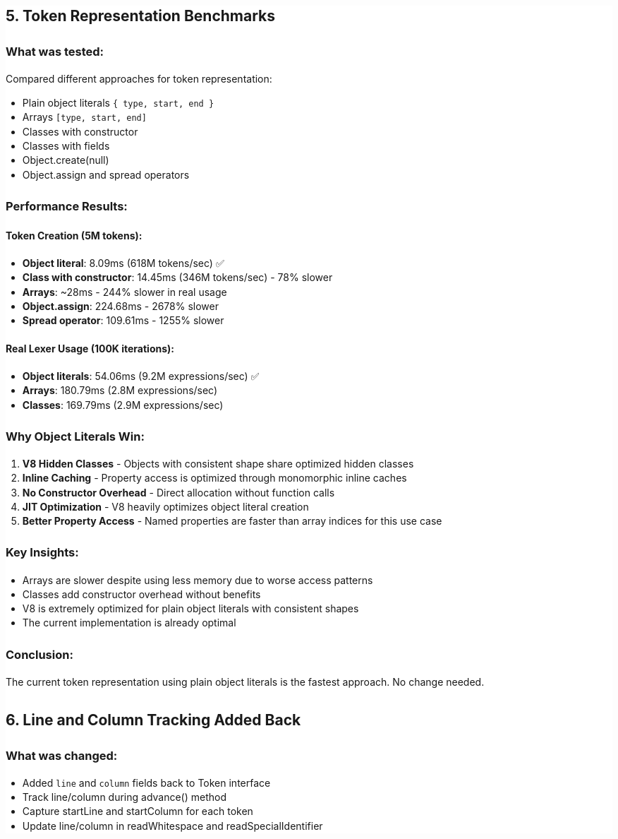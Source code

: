 ## 5. Token Representation Benchmarks

### What was tested:
Compared different approaches for token representation:
- Plain object literals `{ type, start, end }`
- Arrays `[type, start, end]`
- Classes with constructor
- Classes with fields
- Object.create(null)
- Object.assign and spread operators

### Performance Results:

#### Token Creation (5M tokens):
- **Object literal**: 8.09ms (618M tokens/sec) ✅
- **Class with constructor**: 14.45ms (346M tokens/sec) - 78% slower
- **Arrays**: ~28ms - 244% slower in real usage
- **Object.assign**: 224.68ms - 2678% slower
- **Spread operator**: 109.61ms - 1255% slower

#### Real Lexer Usage (100K iterations):
- **Object literals**: 54.06ms (9.2M expressions/sec) ✅
- **Arrays**: 180.79ms (2.8M expressions/sec)
- **Classes**: 169.79ms (2.9M expressions/sec)

### Why Object Literals Win:
1. **V8 Hidden Classes** - Objects with consistent shape share optimized hidden classes
2. **Inline Caching** - Property access is optimized through monomorphic inline caches
3. **No Constructor Overhead** - Direct allocation without function calls
4. **JIT Optimization** - V8 heavily optimizes object literal creation
5. **Better Property Access** - Named properties are faster than array indices for this use case

### Key Insights:
- Arrays are slower despite using less memory due to worse access patterns
- Classes add constructor overhead without benefits
- V8 is extremely optimized for plain object literals with consistent shapes
- The current implementation is already optimal

### Conclusion:
The current token representation using plain object literals is the fastest approach. No change needed.

## 6. Line and Column Tracking Added Back

### What was changed:
- Added `line` and `column` fields back to Token interface
- Track line/column during advance() method
- Capture startLine and startColumn for each token
- Update line/column in readWhitespace and readSpecialIdentifier

